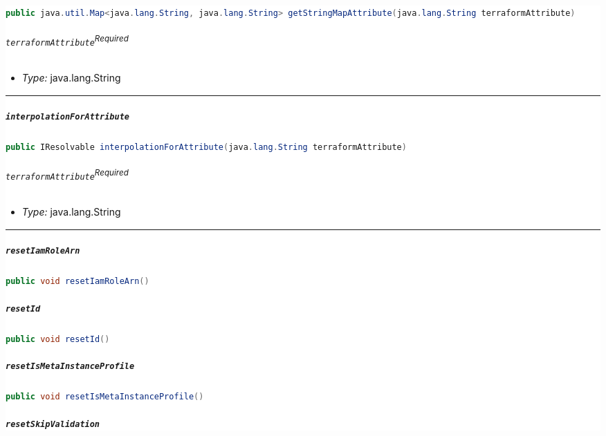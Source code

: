 ```java
public java.util.Map<java.lang.String, java.lang.String> getStringMapAttribute(java.lang.String terraformAttribute)
```

###### `terraformAttribute`<sup>Required</sup> <a name="terraformAttribute" id="@cdktf/provider-databricks.instanceProfile.InstanceProfile.getStringMapAttribute.parameter.terraformAttribute"></a>

- *Type:* java.lang.String

---

##### `interpolationForAttribute` <a name="interpolationForAttribute" id="@cdktf/provider-databricks.instanceProfile.InstanceProfile.interpolationForAttribute"></a>

```java
public IResolvable interpolationForAttribute(java.lang.String terraformAttribute)
```

###### `terraformAttribute`<sup>Required</sup> <a name="terraformAttribute" id="@cdktf/provider-databricks.instanceProfile.InstanceProfile.interpolationForAttribute.parameter.terraformAttribute"></a>

- *Type:* java.lang.String

---

##### `resetIamRoleArn` <a name="resetIamRoleArn" id="@cdktf/provider-databricks.instanceProfile.InstanceProfile.resetIamRoleArn"></a>

```java
public void resetIamRoleArn()
```

##### `resetId` <a name="resetId" id="@cdktf/provider-databricks.instanceProfile.InstanceProfile.resetId"></a>

```java
public void resetId()
```

##### `resetIsMetaInstanceProfile` <a name="resetIsMetaInstanceProfile" id="@cdktf/provider-databricks.instanceProfile.InstanceProfile.resetIsMetaInstanceProfile"></a>

```java
public void resetIsMetaInstanceProfile()
```

##### `resetSkipValidation` <a name="resetSkipValidation" id="@cdktf/provider-databricks.instanceProfile.InstanceProfile.resetSkipValidation"></a>
